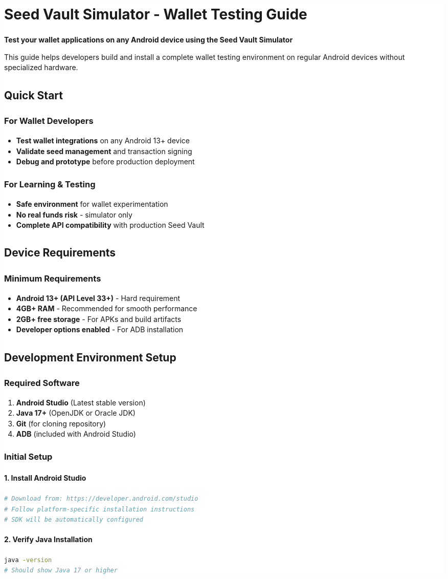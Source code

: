 # Seed Vault Simulator - Wallet Testing Guide

**Test your wallet applications on any Android device using the Seed Vault Simulator**

This guide helps developers build and install a complete wallet testing environment on regular Android devices without specialized hardware.

## Quick Start

### For Wallet Developers
- **Test wallet integrations** on any Android 13+ device
- **Validate seed management** and transaction signing
- **Debug and prototype** before production deployment

### For Learning & Testing
- **Safe environment** for wallet experimentation
- **No real funds risk** - simulator only
- **Complete API compatibility** with production Seed Vault

## Device Requirements

### Minimum Requirements
- **Android 13+ (API Level 33+)** - Hard requirement
- **4GB+ RAM** - Recommended for smooth performance
- **2GB+ free storage** - For APKs and build artifacts
- **Developer options enabled** - For ADB installation

## Development Environment Setup

### Required Software
1. **Android Studio** (Latest stable version)
2. **Java 17+** (OpenJDK or Oracle JDK)
3. **Git** (for cloning repository)
4. **ADB** (included with Android Studio)

### Initial Setup

#### 1. Install Android Studio
```bash
# Download from: https://developer.android.com/studio
# Follow platform-specific installation instructions
# SDK will be automatically configured
```

#### 2. Verify Java Installation
```bash
java -version
# Should show Java 17 or higher
```
